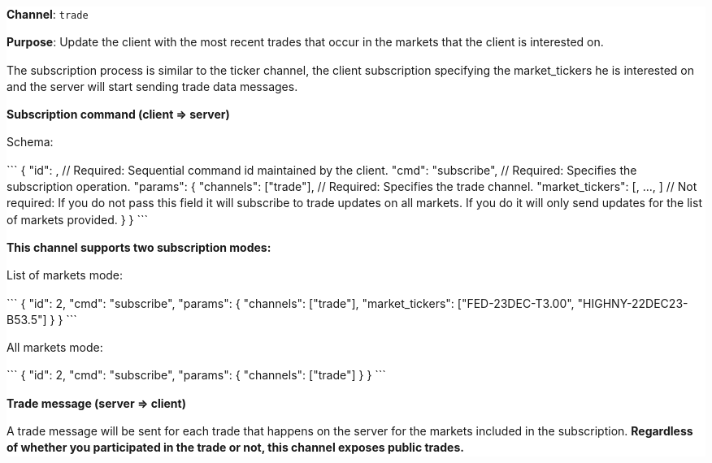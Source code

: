 **Channel**: `trade`

**Purpose**: Update the client with the most recent trades that occur in the markets that the client is interested on.

The subscription process is similar to the ticker channel, the client subscription specifying the market_tickers he is interested on and the server will start sending trade data messages.

**Subscription command (client => server)**

Schema:

\`\`\`
{
	"id": <int>, // Required: Sequential command id maintained by the client.
	"cmd": "subscribe", // Required: Specifies the subscription operation.
	"params": {
		"channels": ["trade"], // Required: Specifies the trade channel.
		"market_tickers": [<string>, ..., <string>]   // Not required: If you do not pass this field it will subscribe to trade updates on all markets. If you do it will only send updates for the list of markets provided.
	}
}
\`\`\`

**This channel supports two subscription modes:**

List of markets mode:

\`\`\`
{
	"id": 2,
	"cmd": "subscribe",
	"params": {
		"channels": ["trade"],
		"market_tickers": ["FED-23DEC-T3.00", "HIGHNY-22DEC23-B53.5"]
  	}
}
\`\`\`

All markets mode:

\`\`\`
{
	"id": 2,
	"cmd": "subscribe",
	"params": {
		"channels": ["trade"]
  	}
}
\`\`\`

**Trade message (server => client)**

A trade message will be sent for each trade that happens on the server for the markets included in the subscription. **Regardless of whether you participated in the trade or not, this channel exposes public trades.**
